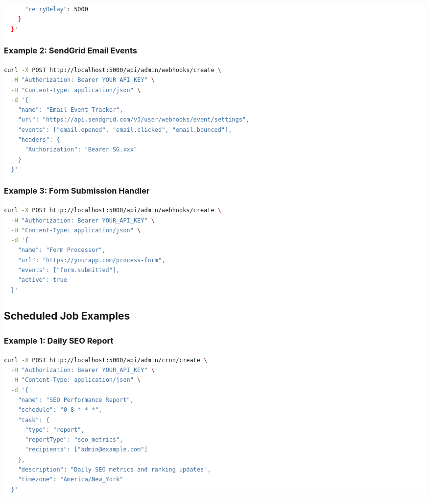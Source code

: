 ```bash
      "retryDelay": 5000
    }
  }'
```

### Example 2: SendGrid Email Events
```bash
curl -X POST http://localhost:5000/api/admin/webhooks/create \
  -H "Authorization: Bearer YOUR_API_KEY" \
  -H "Content-Type: application/json" \
  -d '{
    "name": "Email Event Tracker",
    "url": "https://api.sendgrid.com/v3/user/webhooks/event/settings",
    "events": ["email.opened", "email.clicked", "email.bounced"],
    "headers": {
      "Authorization": "Bearer SG.xxx"
    }
  }'
```

### Example 3: Form Submission Handler
```bash
curl -X POST http://localhost:5000/api/admin/webhooks/create \
  -H "Authorization: Bearer YOUR_API_KEY" \
  -H "Content-Type: application/json" \
  -d '{
    "name": "Form Processor",
    "url": "https://yourapp.com/process-form",
    "events": ["form.submitted"],
    "active": true
  }'
```

## Scheduled Job Examples

### Example 1: Daily SEO Report
```bash
curl -X POST http://localhost:5000/api/admin/cron/create \
  -H "Authorization: Bearer YOUR_API_KEY" \
  -H "Content-Type: application/json" \
  -d '{
    "name": "SEO Performance Report",
    "schedule": "0 8 * * *",
    "task": {
      "type": "report",
      "reportType": "seo_metrics",
      "recipients": ["admin@example.com"]
    },
    "description": "Daily SEO metrics and ranking updates",
    "timezone": "America/New_York"
  }'
```
